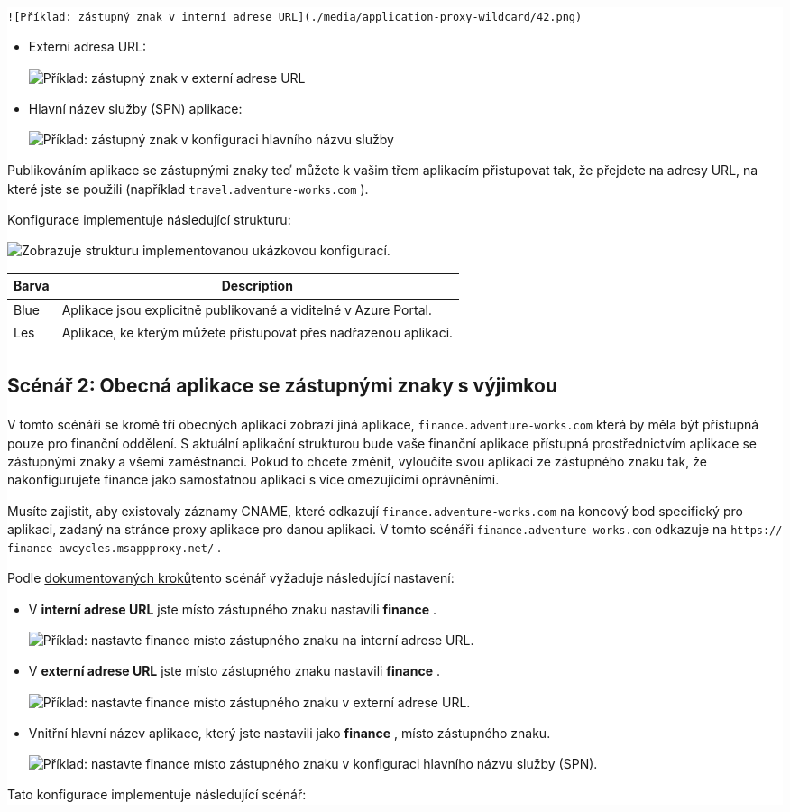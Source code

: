     ![Příklad: zástupný znak v interní adrese URL](./media/application-proxy-wildcard/42.png)

- Externí adresa URL:

    ![Příklad: zástupný znak v externí adrese URL](./media/application-proxy-wildcard/43.png)

- Hlavní název služby (SPN) aplikace:

    ![Příklad: zástupný znak v konfiguraci hlavního názvu služby](./media/application-proxy-wildcard/44.png)

Publikováním aplikace se zástupnými znaky teď můžete k vašim třem aplikacím přistupovat tak, že přejdete na adresy URL, na které jste se použili (například `travel.adventure-works.com` ).

Konfigurace implementuje následující strukturu:

![Zobrazuje strukturu implementovanou ukázkovou konfigurací.](./media/application-proxy-wildcard/05.png)

| Barva | Description |
| ---   | ---         |
| Blue  | Aplikace jsou explicitně publikované a viditelné v Azure Portal. |
| Les  | Aplikace, ke kterým můžete přistupovat přes nadřazenou aplikaci. |

## <a name="scenario-2-general-wildcard-application-with-exception"></a>Scénář 2: Obecná aplikace se zástupnými znaky s výjimkou

V tomto scénáři se kromě tří obecných aplikací zobrazí jiná aplikace, `finance.adventure-works.com` která by měla být přístupná pouze pro finanční oddělení. S aktuální aplikační strukturou bude vaše finanční aplikace přístupná prostřednictvím aplikace se zástupnými znaky a všemi zaměstnanci. Pokud to chcete změnit, vyloučíte svou aplikaci ze zástupného znaku tak, že nakonfigurujete finance jako samostatnou aplikaci s více omezujícími oprávněními.

Musíte zajistit, aby existovaly záznamy CNAME, které odkazují `finance.adventure-works.com` na koncový bod specifický pro aplikaci, zadaný na stránce proxy aplikace pro danou aplikaci. V tomto scénáři `finance.adventure-works.com` odkazuje na `https://finance-awcycles.msappproxy.net/` .

Podle [dokumentovaných kroků](application-proxy-add-on-premises-application.md)tento scénář vyžaduje následující nastavení:

- V **interní adrese URL** jste místo zástupného znaku nastavili **finance** .

    ![Příklad: nastavte finance místo zástupného znaku na interní adrese URL.](./media/application-proxy-wildcard/52.png)

- V **externí adrese URL** jste místo zástupného znaku nastavili **finance** .

    ![Příklad: nastavte finance místo zástupného znaku v externí adrese URL.](./media/application-proxy-wildcard/53.png)

- Vnitřní hlavní název aplikace, který jste nastavili jako **finance** , místo zástupného znaku.

    ![Příklad: nastavte finance místo zástupného znaku v konfiguraci hlavního názvu služby (SPN).](./media/application-proxy-wildcard/54.png)

Tato konfigurace implementuje následující scénář:
